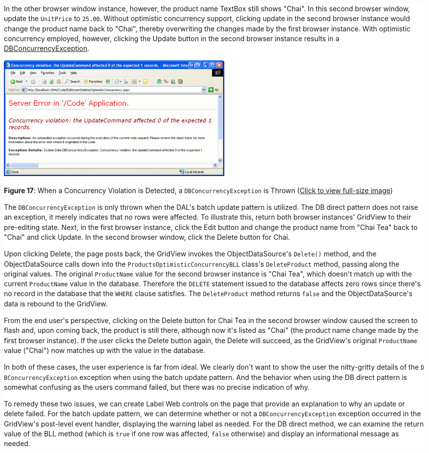 In the other browser window instance, however, the product name TextBox still shows "Chai". In this second browser window, update the `UnitPrice` to `25.00`. Without optimistic concurrency support, clicking update in the second browser instance would change the product name back to "Chai", thereby overwriting the changes made by the first browser instance. With optimistic concurrency employed, however, clicking the Update button in the second browser instance results in a [DBConcurrencyException](https://msdn.microsoft.com/library/system.data.dbconcurrencyexception.aspx).


[![When a Concurrency Violation is Detected, a DBConcurrencyException is Thrown](implementing-optimistic-concurrency-cs/_static/image48.png)](implementing-optimistic-concurrency-cs/_static/image47.png)

**Figure 17**: When a Concurrency Violation is Detected, a `DBConcurrencyException` is Thrown ([Click to view full-size image](implementing-optimistic-concurrency-cs/_static/image49.png))


The `DBConcurrencyException` is only thrown when the DAL's batch update pattern is utilized. The DB direct pattern does not raise an exception, it merely indicates that no rows were affected. To illustrate this, return both browser instances' GridView to their pre-editing state. Next, in the first browser instance, click the Edit button and change the product name from "Chai Tea" back to "Chai" and click Update. In the second browser window, click the Delete button for Chai.

Upon clicking Delete, the page posts back, the GridView invokes the ObjectDataSource's `Delete()` method, and the ObjectDataSource calls down into the `ProductsOptimisticConcurrencyBLL` class's `DeleteProduct` method, passing along the original values. The original `ProductName` value for the second browser instance is "Chai Tea", which doesn't match up with the current `ProductName` value in the database. Therefore the `DELETE` statement issued to the database affects zero rows since there's no record in the database that the `WHERE` clause satisfies. The `DeleteProduct` method returns `false` and the ObjectDataSource's data is rebound to the GridView.

From the end user's perspective, clicking on the Delete button for Chai Tea in the second browser window caused the screen to flash and, upon coming back, the product is still there, although now it's listed as "Chai" (the product name change made by the first browser instance). If the user clicks the Delete button again, the Delete will succeed, as the GridView's original `ProductName` value ("Chai") now matches up with the value in the database.

In both of these cases, the user experience is far from ideal. We clearly don't want to show the user the nitty-gritty details of the `DBConcurrencyException` exception when using the batch update pattern. And the behavior when using the DB direct pattern is somewhat confusing as the users command failed, but there was no precise indication of why.

To remedy these two issues, we can create Label Web controls on the page that provide an explanation to why an update or delete failed. For the batch update pattern, we can determine whether or not a `DBConcurrencyException` exception occurred in the GridView's post-level event handler, displaying the warning label as needed. For the DB direct method, we can examine the return value of the BLL method (which is `true` if one row was affected, `false` otherwise) and display an informational message as needed.
